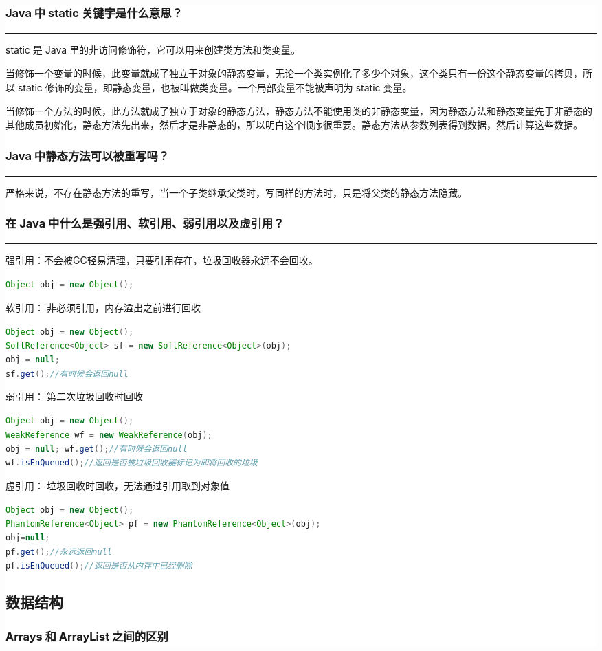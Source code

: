 
### Java 中 static 关键字是什么意思？

-------

static 是 Java 里的非访问修饰符，它可以用来创建类方法和类变量。

当修饰一个变量的时候，此变量就成了独立于对象的静态变量，无论一个类实例化了多少个对象，这个类只有一份这个静态变量的拷贝，所以 static 修饰的变量，即静态变量，也被叫做类变量。一个局部变量不能被声明为 static 变量。

当修饰一个方法的时候，此方法就成了独立于对象的静态方法，静态方法不能使用类的非静态变量，因为静态方法和静态变量先于非静态的其他成员初始化，静态方法先出来，然后才是非静态的，所以明白这个顺序很重要。静态方法从参数列表得到数据，然后计算这些数据。

### Java 中静态方法可以被重写吗？

-------

严格来说，不存在静态方法的重写，当一个子类继承父类时，写同样的方法时，只是将父类的静态方法隐藏。

### 在 Java 中什么是强引用、软引用、弱引用以及虚引用？

-------

强引用：不会被GC轻易清理，只要引用存在，垃圾回收器永远不会回收。
```Java
Object obj = new Object();
```

软引用： 非必须引用，内存溢出之前进行回收
```Java
Object obj = new Object();
SoftReference<Object> sf = new SoftReference<Object>(obj);
obj = null;
sf.get();//有时候会返回null
```

弱引用： 第二次垃圾回收时回收
```Java 
Object obj = new Object(); 
WeakReference wf = new WeakReference(obj); 
obj = null; wf.get();//有时候会返回null 
wf.isEnQueued();//返回是否被垃圾回收器标记为即将回收的垃圾
```

虚引用： 垃圾回收时回收，无法通过引用取到对象值
```Java
Object obj = new Object();
PhantomReference<Object> pf = new PhantomReference<Object>(obj);
obj=null;
pf.get();//永远返回null
pf.isEnQueued();//返回是否从内存中已经删除
```

## 数据结构


### Arrays 和 ArrayList 之间的区别
